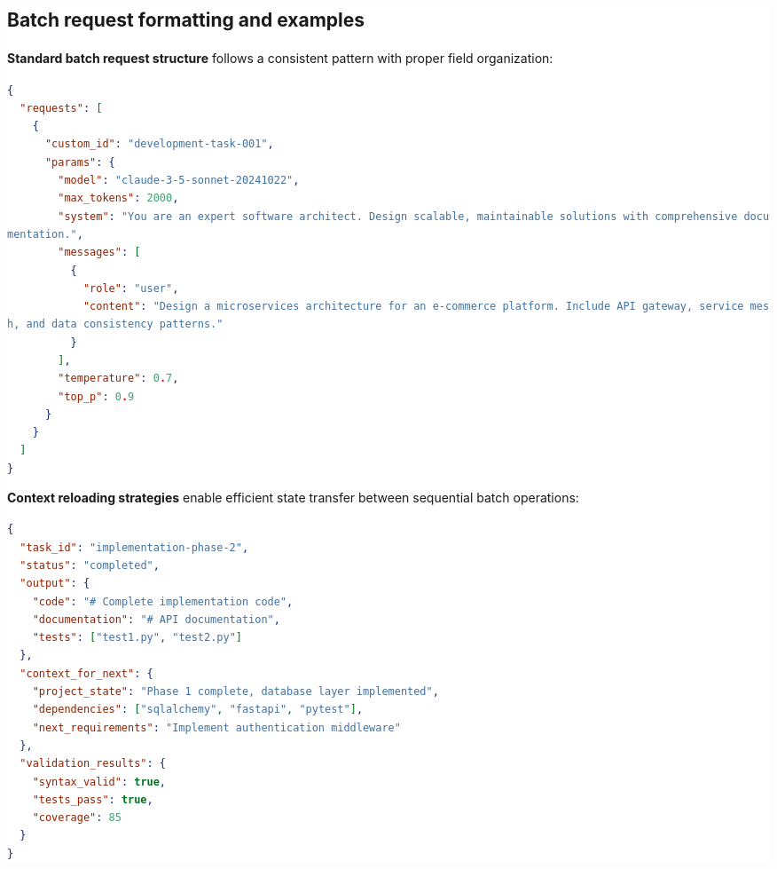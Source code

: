 ## Batch request formatting and examples

**Standard batch request structure** follows a consistent pattern with proper field organization:

```json
{
  "requests": [
    {
      "custom_id": "development-task-001",
      "params": {
        "model": "claude-3-5-sonnet-20241022",
        "max_tokens": 2000,
        "system": "You are an expert software architect. Design scalable, maintainable solutions with comprehensive documentation.",
        "messages": [
          {
            "role": "user",
            "content": "Design a microservices architecture for an e-commerce platform. Include API gateway, service mesh, and data consistency patterns."
          }
        ],
        "temperature": 0.7,
        "top_p": 0.9
      }
    }
  ]
}
```

**Context reloading strategies** enable efficient state transfer between sequential batch operations:

```json
{
  "task_id": "implementation-phase-2",
  "status": "completed",
  "output": {
    "code": "# Complete implementation code",
    "documentation": "# API documentation", 
    "tests": ["test1.py", "test2.py"]
  },
  "context_for_next": {
    "project_state": "Phase 1 complete, database layer implemented",
    "dependencies": ["sqlalchemy", "fastapi", "pytest"],
    "next_requirements": "Implement authentication middleware"
  },
  "validation_results": {
    "syntax_valid": true,
    "tests_pass": true,
    "coverage": 85
  }
}
```
